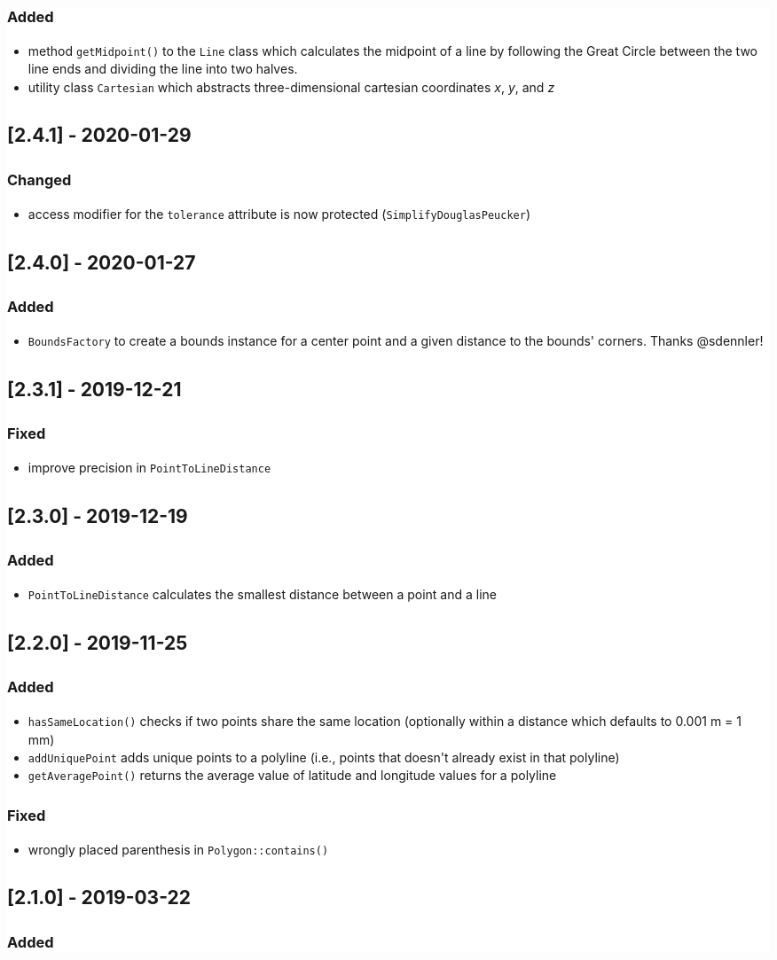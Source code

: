 ### Added

- method `getMidpoint()` to the `Line` class which calculates the midpoint of a line by following the Great Circle between the two line ends and dividing the line into two halves.
- utility class `Cartesian` which abstracts three-dimensional cartesian coordinates *x*, *y*, and *z*

## [2.4.1] - 2020-01-29

### Changed

- access modifier for the `tolerance` attribute is now protected (`SimplifyDouglasPeucker`)

## [2.4.0] - 2020-01-27

### Added

- `BoundsFactory` to create a bounds instance for a center point and a given distance to the bounds' corners. Thanks @sdennler!

## [2.3.1] - 2019-12-21

### Fixed

- improve precision in `PointToLineDistance`

## [2.3.0] - 2019-12-19

### Added

- `PointToLineDistance` calculates the smallest distance between a point and a line

## [2.2.0] - 2019-11-25

### Added

- `hasSameLocation()` checks if two points share the same location (optionally within a distance which defaults to 0.001 m = 1 mm)
- `addUniquePoint` adds unique points to a polyline (i.e., points that doesn't already exist in that polyline)
- `getAveragePoint()` returns the average value of latitude and longitude values for a polyline

### Fixed

- wrongly placed parenthesis in `Polygon::contains()`

## [2.1.0] - 2019-03-22

### Added
